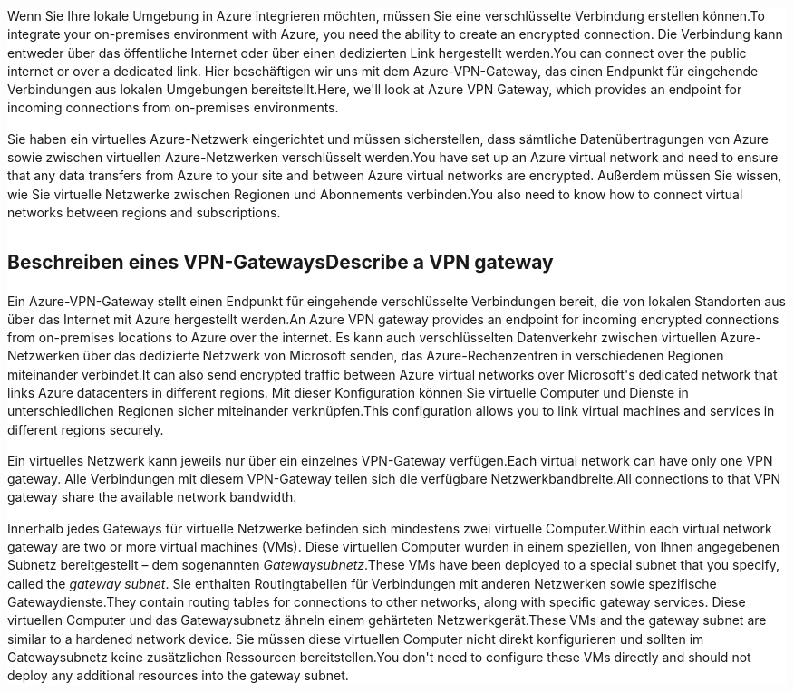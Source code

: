 <span data-ttu-id="dd77a-101">Wenn Sie Ihre lokale Umgebung in Azure integrieren möchten, müssen Sie eine verschlüsselte Verbindung erstellen können.</span><span class="sxs-lookup"><span data-stu-id="dd77a-101">To integrate your on-premises environment with Azure, you need the ability to create an encrypted connection.</span></span> <span data-ttu-id="dd77a-102">Die Verbindung kann entweder über das öffentliche Internet oder über einen dedizierten Link hergestellt werden.</span><span class="sxs-lookup"><span data-stu-id="dd77a-102">You can connect over the public internet or over a dedicated link.</span></span> <span data-ttu-id="dd77a-103">Hier beschäftigen wir uns mit dem Azure-VPN-Gateway, das einen Endpunkt für eingehende Verbindungen aus lokalen Umgebungen bereitstellt.</span><span class="sxs-lookup"><span data-stu-id="dd77a-103">Here, we'll look at Azure VPN Gateway, which provides an endpoint for incoming connections from on-premises environments.</span></span>

<span data-ttu-id="dd77a-104">Sie haben ein virtuelles Azure-Netzwerk eingerichtet und müssen sicherstellen, dass sämtliche Datenübertragungen von Azure sowie zwischen virtuellen Azure-Netzwerken verschlüsselt werden.</span><span class="sxs-lookup"><span data-stu-id="dd77a-104">You have set up an Azure virtual network and need to ensure that any data transfers from Azure to your site and between Azure virtual networks are encrypted.</span></span> <span data-ttu-id="dd77a-105">Außerdem müssen Sie wissen, wie Sie virtuelle Netzwerke zwischen Regionen und Abonnements verbinden.</span><span class="sxs-lookup"><span data-stu-id="dd77a-105">You also need to know how to connect virtual networks between regions and subscriptions.</span></span>

## <a name="describe-a-vpn-gateway"></a><span data-ttu-id="dd77a-106">Beschreiben eines VPN-Gateways</span><span class="sxs-lookup"><span data-stu-id="dd77a-106">Describe a VPN gateway</span></span>

<span data-ttu-id="dd77a-107">Ein Azure-VPN-Gateway stellt einen Endpunkt für eingehende verschlüsselte Verbindungen bereit, die von lokalen Standorten aus über das Internet mit Azure hergestellt werden.</span><span class="sxs-lookup"><span data-stu-id="dd77a-107">An Azure VPN gateway provides an endpoint for incoming encrypted connections from on-premises locations to Azure over the internet.</span></span> <span data-ttu-id="dd77a-108">Es kann auch verschlüsselten Datenverkehr zwischen virtuellen Azure-Netzwerken über das dedizierte Netzwerk von Microsoft senden, das Azure-Rechenzentren in verschiedenen Regionen miteinander verbindet.</span><span class="sxs-lookup"><span data-stu-id="dd77a-108">It can also send encrypted traffic between Azure virtual networks over Microsoft's dedicated network that links Azure datacenters in different regions.</span></span> <span data-ttu-id="dd77a-109">Mit dieser Konfiguration können Sie virtuelle Computer und Dienste in unterschiedlichen Regionen sicher miteinander verknüpfen.</span><span class="sxs-lookup"><span data-stu-id="dd77a-109">This configuration allows you to link virtual machines and services in different regions securely.</span></span>

<span data-ttu-id="dd77a-110">Ein virtuelles Netzwerk kann jeweils nur über ein einzelnes VPN-Gateway verfügen.</span><span class="sxs-lookup"><span data-stu-id="dd77a-110">Each virtual network can have only one VPN gateway.</span></span> <span data-ttu-id="dd77a-111">Alle Verbindungen mit diesem VPN-Gateway teilen sich die verfügbare Netzwerkbandbreite.</span><span class="sxs-lookup"><span data-stu-id="dd77a-111">All connections to that VPN gateway share the available network bandwidth.</span></span>

<span data-ttu-id="dd77a-112">Innerhalb jedes Gateways für virtuelle Netzwerke befinden sich mindestens zwei virtuelle Computer.</span><span class="sxs-lookup"><span data-stu-id="dd77a-112">Within each virtual network gateway are two or more virtual machines (VMs).</span></span> <span data-ttu-id="dd77a-113">Diese virtuellen Computer wurden in einem speziellen, von Ihnen angegebenen Subnetz bereitgestellt – dem sogenannten _Gatewaysubnetz_.</span><span class="sxs-lookup"><span data-stu-id="dd77a-113">These VMs have been deployed to a special subnet that you specify, called the _gateway subnet_.</span></span> <span data-ttu-id="dd77a-114">Sie enthalten Routingtabellen für Verbindungen mit anderen Netzwerken sowie spezifische Gatewaydienste.</span><span class="sxs-lookup"><span data-stu-id="dd77a-114">They contain routing tables for connections to other networks, along with specific gateway services.</span></span> <span data-ttu-id="dd77a-115">Diese virtuellen Computer und das Gatewaysubnetz ähneln einem gehärteten Netzwerkgerät.</span><span class="sxs-lookup"><span data-stu-id="dd77a-115">These VMs and the gateway subnet are similar to a hardened network device.</span></span> <span data-ttu-id="dd77a-116">Sie müssen diese virtuellen Computer nicht direkt konfigurieren und sollten im Gatewaysubnetz keine zusätzlichen Ressourcen bereitstellen.</span><span class="sxs-lookup"><span data-stu-id="dd77a-116">You don't need to configure these VMs directly and should not deploy any additional resources into the gateway subnet.</span></span>
